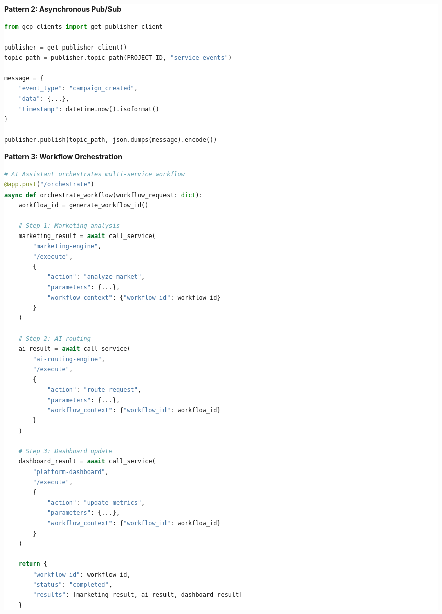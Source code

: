 **Pattern 2: Asynchronous Pub/Sub**
```python
from gcp_clients import get_publisher_client

publisher = get_publisher_client()
topic_path = publisher.topic_path(PROJECT_ID, "service-events")

message = {
    "event_type": "campaign_created",
    "data": {...},
    "timestamp": datetime.now().isoformat()
}

publisher.publish(topic_path, json.dumps(message).encode())
```

**Pattern 3: Workflow Orchestration**
```python
# AI Assistant orchestrates multi-service workflow
@app.post("/orchestrate")
async def orchestrate_workflow(workflow_request: dict):
    workflow_id = generate_workflow_id()

    # Step 1: Marketing analysis
    marketing_result = await call_service(
        "marketing-engine",
        "/execute",
        {
            "action": "analyze_market",
            "parameters": {...},
            "workflow_context": {"workflow_id": workflow_id}
        }
    )

    # Step 2: AI routing
    ai_result = await call_service(
        "ai-routing-engine",
        "/execute",
        {
            "action": "route_request",
            "parameters": {...},
            "workflow_context": {"workflow_id": workflow_id}
        }
    )

    # Step 3: Dashboard update
    dashboard_result = await call_service(
        "platform-dashboard",
        "/execute",
        {
            "action": "update_metrics",
            "parameters": {...},
            "workflow_context": {"workflow_id": workflow_id}
        }
    )

    return {
        "workflow_id": workflow_id,
        "status": "completed",
        "results": [marketing_result, ai_result, dashboard_result]
    }
```
